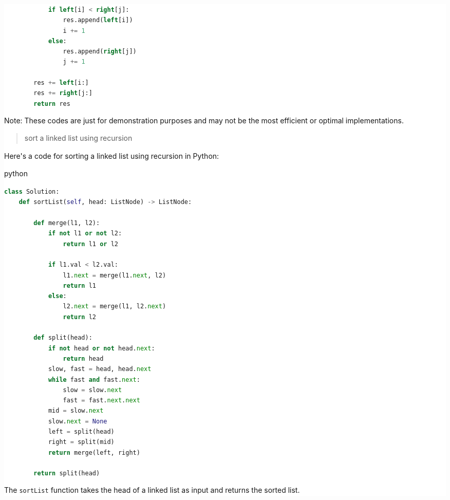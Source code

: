 ```sql
            if left[i] < right[j]:
                res.append(left[i])
                i += 1
            else:
                res.append(right[j])
                j += 1
        
        res += left[i:]
        res += right[j:]
        return res
```

Note: These codes are just for demonstration purposes and may not be the most efficient or optimal implementations.

> sort a linked list using recursion

Here's a code for sorting a linked list using recursion in Python:

python

```python
class Solution:
    def sortList(self, head: ListNode) -> ListNode:
        
        def merge(l1, l2):
            if not l1 or not l2:
                return l1 or l2
            
            if l1.val < l2.val:
                l1.next = merge(l1.next, l2)
                return l1
            else:
                l2.next = merge(l1, l2.next)
                return l2
        
        def split(head):
            if not head or not head.next:
                return head
            slow, fast = head, head.next
            while fast and fast.next:
                slow = slow.next
                fast = fast.next.next
            mid = slow.next
            slow.next = None
            left = split(head)
            right = split(mid)
            return merge(left, right)
        
        return split(head)
```

The `sortList` function takes the head of a linked list as input and returns the sorted list.
